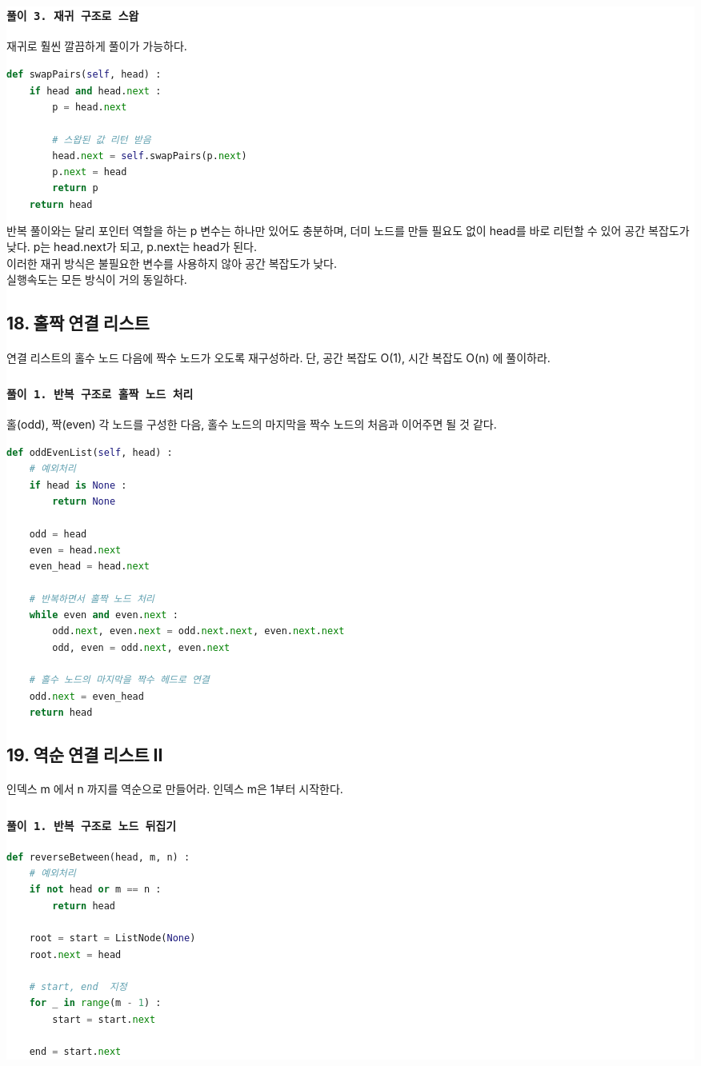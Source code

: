 ### `풀이 3. 재귀 구조로 스왑`
재귀로 훨씬 깔끔하게 풀이가 가능하다.

```py
def swapPairs(self, head) :
	if head and head.next : 
		p = head.next

		# 스왑된 값 리턴 받음
		head.next = self.swapPairs(p.next)
		p.next = head
		return p
	return head
```
반복 풀이와는 달리 포인터 역할을 하는 p 변수는 하나만 있어도 충분하며, 더미 노드를 만들 필요도 없이 head를 바로 리턴할 수 있어 공간 복잡도가 낮다. p는 head.next가 되고, p.next는 head가 된다.  
이러한 재귀 방식은 불필요한 변수를 사용하지 않아 공간 복잡도가 낮다.  
실행속도는 모든 방식이 거의 동일하다.

## 18. 홀짝 연결 리스트
연결 리스트의 홀수 노드 다음에 짝수 노드가 오도록 재구성하라. 단, 공간 복잡도 O(1), 시간 복잡도 O(n) 에 풀이하라.
### `풀이 1. 반복 구조로 홀짝 노드 처리`
홀(odd), 짝(even) 각 노드를 구성한 다음, 홀수 노드의 마지막을 짝수 노드의 처음과 이어주면 될 것 같다.
```py
def oddEvenList(self, head) :
	# 예외처리 
	if head is None :
		return None

	odd = head
	even = head.next
	even_head = head.next

	# 반복하면서 홀짝 노드 처리
	while even and even.next : 
		odd.next, even.next = odd.next.next, even.next.next
		odd, even = odd.next, even.next

	# 홀수 노드의 마지막을 짝수 헤드로 연결
	odd.next = even_head
	return head
```

## 19. 역순 연결 리스트 II
인덱스 m 에서 n 까지를 역순으로 만들어라. 인덱스 m은 1부터 시작한다.

### `풀이 1. 반복 구조로 노드 뒤집기`
```py
def reverseBetween(head, m, n) :
	# 예외처리
	if not head or m == n :
		return head

	root = start = ListNode(None)
	root.next = head

	# start, end  지정
	for _ in range(m - 1) :
		start = start.next
	
	end = start.next

```